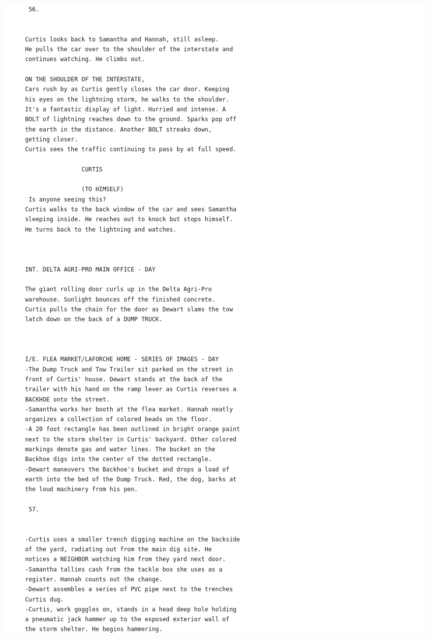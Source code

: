            56.

                         
          Curtis looks back to Samantha and Hannah, still asleep.
          He pulls the car over to the shoulder of the interstate and
          continues watching. He climbs out.

          ON THE SHOULDER OF THE INTERSTATE,
          Cars rush by as Curtis gently closes the car door. Keeping
          his eyes on the lightning storm, he walks to the shoulder.
          It's a fantastic display of light. Hurried and intense. A
          BOLT of lightning reaches down to the ground. Sparks pop off
          the earth in the distance. Another BOLT streaks down,
          getting closer.
          Curtis sees the traffic continuing to pass by at full speed.

                          CURTIS

                          (TO HIMSELF)
           Is anyone seeing this?
          Curtis walks to the back window of the car and sees Samantha
          sleeping inside. He reaches out to knock but stops himself.
          He turns back to the lightning and watches.

                         

          INT. DELTA AGRI-PRO MAIN OFFICE - DAY

          The giant rolling door curls up in the Delta Agri-Pro
          warehouse. Sunlight bounces off the finished concrete.
          Curtis pulls the chain for the door as Dewart slams the tow
          latch down on the back of a DUMP TRUCK.

                         

          I/E. FLEA MARKET/LAFORCHE HOME - SERIES OF IMAGES - DAY
          -The Dump Truck and Tow Trailer sit parked on the street in
          front of Curtis' house. Dewart stands at the back of the
          trailer with his hand on the ramp lever as Curtis reverses a
          BACKHOE onto the street.
          -Samantha works her booth at the flea market. Hannah neatly
          organizes a collection of colored beads on the floor.
          -A 20 foot rectangle has been outlined in bright orange paint
          next to the storm shelter in Curtis' backyard. Other colored
          markings denote gas and water lines. The bucket on the
          Backhoe digs into the center of the dotted rectangle.
          -Dewart maneuvers the Backhoe's bucket and drops a load of
          earth into the bed of the Dump Truck. Red, the dog, barks at
          the loud machinery from his pen.

           57.

                         
          -Curtis uses a smaller trench digging machine on the backside
          of the yard, radiating out from the main dig site. He
          notices a NEIGHBOR watching him from they yard next door.
          -Samantha tallies cash from the tackle box she uses as a
          register. Hannah counts out the change.
          -Dewart assembles a series of PVC pipe next to the trenches
          Curtis dug.
          -Curtis, work goggles on, stands in a head deep hole holding
          a pneumatic jack hammer up to the exposed exterior wall of
          the storm shelter. He begins hammering.
